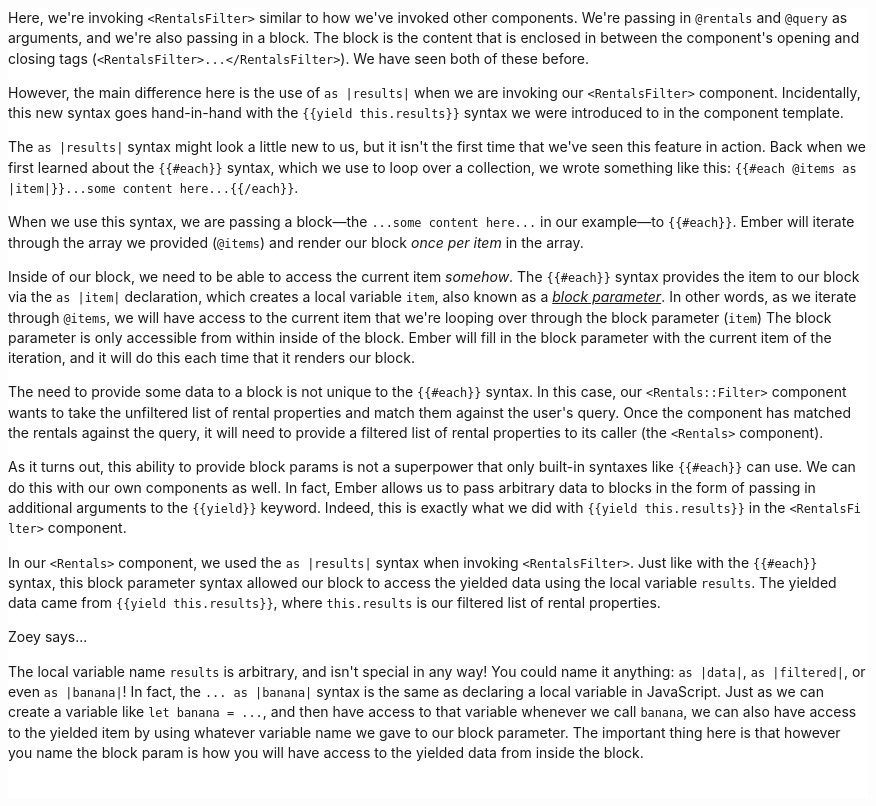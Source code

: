 Here, we're invoking `<RentalsFilter>` similar to how we've invoked other components. We're passing in `@rentals` and `@query` as arguments, and we're also passing in a block. The block is the content that is enclosed in between the component's opening and closing tags (`<RentalsFilter>...</RentalsFilter>`). We have seen both of these before.

However, the main difference here is the use of `as |results|` when we are invoking our `<RentalsFilter>` component. Incidentally, this new syntax goes hand-in-hand with the `{{yield this.results}}` syntax we were introduced to in the component template.

The `as |results|` syntax might look a little new to us, but it isn't the first time that we've seen this feature in action. Back when we first learned about the `{{#each}}` syntax, which we use to loop over a collection, we wrote something like this: `{{#each @items as |item|}}...some content here...{{/each}}`.

When we use this syntax, we are passing a block—the `...some content here...` in our example—to `{{#each}}`. Ember will iterate through the array we provided (`@items`) and render our block _once per item_ in the array.

Inside of our block, we need to be able to access the current item _somehow_. The `{{#each}}` syntax provides the item to our block via the `as |item|` declaration, which creates a local variable `item`, also known as a _[block parameter](../../../components/looping-through-lists/)_. In other words, as we iterate through `@items`, we will have access to the current item that we're looping over through the block parameter (`item`) The block parameter is only accessible from within inside of the block. Ember will fill in the block parameter with the current item of the iteration, and it will do this each time that it renders our block.

The need to provide some data to a block is not unique to the `{{#each}}` syntax. In this case, our `<Rentals::Filter>` component wants to take the unfiltered list of rental properties and match them against the user's query. Once the component has matched the rentals against the query, it will need to provide a filtered list of rental properties to its caller (the `<Rentals>` component).

As it turns out, this ability to provide block params is not a superpower that only built-in syntaxes like `{{#each}}` can use. We can do this with our own components as well. In fact, Ember allows us to pass arbitrary data to blocks in the form of passing in additional arguments to the `{{yield}}` keyword. Indeed, this is exactly what we did with `{{yield this.results}}` in the `<RentalsFilter>` component.

In our `<Rentals>` component, we used the `as |results|` syntax when invoking `<RentalsFilter>`. Just like with the `{{#each}}` syntax, this block parameter syntax allowed our block to access the yielded data using the local variable `results`. The yielded data came from `{{yield this.results}}`, where `this.results` is our filtered list of rental properties.

<div class="cta">
  <div class="cta-note">
    <div class="cta-note-body">
      <div class="cta-note-heading">Zoey says...</div>
      <div class="cta-note-message">
        <p>The local variable name <code>results</code> is arbitrary, and isn't special in any way! You could name it anything: <code>as |data|</code>, <code>as |filtered|</code>, or even <code>as |banana|</code>! In fact, the <code>... as |banana|</code> syntax is the same as declaring a local variable in JavaScript.
Just as we can create a variable like <code>let banana = ...</code>, and then have access to that variable whenever we call <code>banana</code>, we can also have access to the yielded item by using whatever variable name we gave to our block parameter. The important thing here is that however you name the block param is how you will have access to the yielded data from inside the block.</p>
      </div>
    </div>
    <img src="/images/mascots/zoey.png" role="presentation" alt="">
  </div>
</div>
